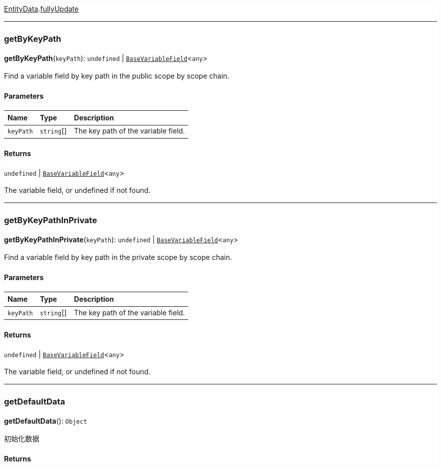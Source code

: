 [EntityData](/en/auto-docs/fixed-layout-editor/classes/EntityData.md).[fullyUpdate](/en/auto-docs/fixed-layout-editor/classes/EntityData.md#fullyupdate)

***

### getByKeyPath

**getByKeyPath**(`keyPath`): `undefined` | [`BaseVariableField`](/en/auto-docs/fixed-layout-editor/classes/BaseVariableField.md)<`any`>

Find a variable field by key path in the public scope by scope chain.

#### Parameters

| Name | Type | Description |
| :------ | :------ | :------ |
| `keyPath` | `string`\[] | The key path of the variable field. |

#### Returns

`undefined` | [`BaseVariableField`](/en/auto-docs/fixed-layout-editor/classes/BaseVariableField.md)<`any`>

The variable field, or undefined if not found.

***

### getByKeyPathInPrivate

**getByKeyPathInPrivate**(`keyPath`): `undefined` | [`BaseVariableField`](/en/auto-docs/fixed-layout-editor/classes/BaseVariableField.md)<`any`>

Find a variable field by key path in the private scope by scope chain.

#### Parameters

| Name | Type | Description |
| :------ | :------ | :------ |
| `keyPath` | `string`\[] | The key path of the variable field. |

#### Returns

`undefined` | [`BaseVariableField`](/en/auto-docs/fixed-layout-editor/classes/BaseVariableField.md)<`any`>

The variable field, or undefined if not found.

***

### getDefaultData

**getDefaultData**(): `Object`

初始化数据

#### Returns
